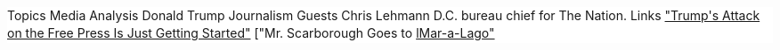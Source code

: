 Topics
Media Analysis
Donald Trump
Journalism
Guests
Chris Lehmann
D.C. bureau chief for The Nation.
Links
["Trump's Attack on the Free Press Is Just Getting Started"](https://www.thenation.com/article/politics/trump-abc-settlement/)
["Mr. Scarborough Goes to [lMar-a-Lago"](https://www.thenation.com/article/society/morning-joe-trump/)
